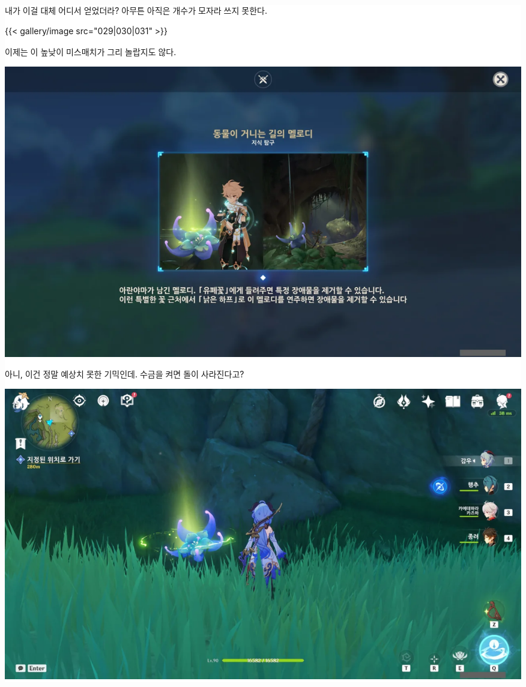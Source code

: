 내가 이걸 대체 어디서 얻었더라? 아무튼 아직은 개수가 모자라 쓰지 못한다.

{{< gallery/image src="029|030|031" >}}

이제는 이 높낮이 미스매치가 그리 놀랍지도 않다.

![](032.webp)

아니, 이건 정말 예상치 못한 기믹인데. 수금을 켜면 돌이 사라진다고?

![](033.webp)
